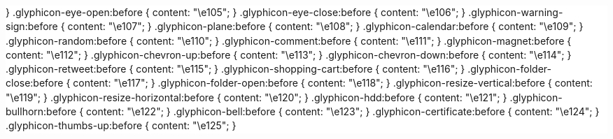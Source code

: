 }
.glyphicon-eye-open:before {
  content: "\e105";
}
.glyphicon-eye-close:before {
  content: "\e106";
}
.glyphicon-warning-sign:before {
  content: "\e107";
}
.glyphicon-plane:before {
  content: "\e108";
}
.glyphicon-calendar:before {
  content: "\e109";
}
.glyphicon-random:before {
  content: "\e110";
}
.glyphicon-comment:before {
  content: "\e111";
}
.glyphicon-magnet:before {
  content: "\e112";
}
.glyphicon-chevron-up:before {
  content: "\e113";
}
.glyphicon-chevron-down:before {
  content: "\e114";
}
.glyphicon-retweet:before {
  content: "\e115";
}
.glyphicon-shopping-cart:before {
  content: "\e116";
}
.glyphicon-folder-close:before {
  content: "\e117";
}
.glyphicon-folder-open:before {
  content: "\e118";
}
.glyphicon-resize-vertical:before {
  content: "\e119";
}
.glyphicon-resize-horizontal:before {
  content: "\e120";
}
.glyphicon-hdd:before {
  content: "\e121";
}
.glyphicon-bullhorn:before {
  content: "\e122";
}
.glyphicon-bell:before {
  content: "\e123";
}
.glyphicon-certificate:before {
  content: "\e124";
}
.glyphicon-thumbs-up:before {
  content: "\e125";
}
